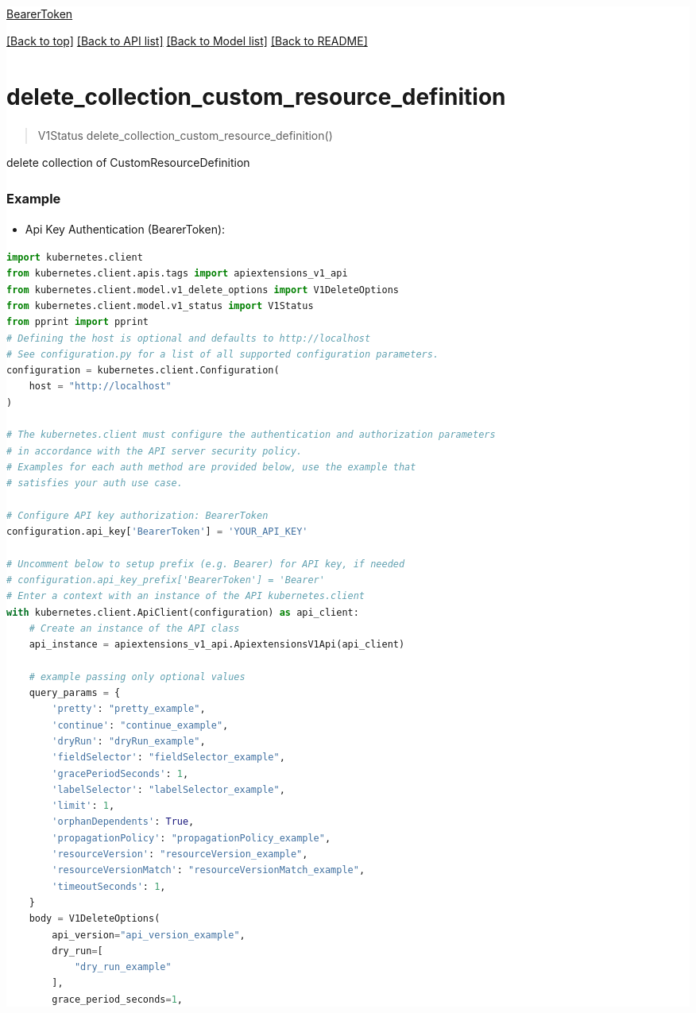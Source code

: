 [BearerToken](../../../README.md#BearerToken)

[[Back to top]](#__pageTop) [[Back to API list]](../../../README.md#documentation-for-api-endpoints) [[Back to Model list]](../../../README.md#documentation-for-models) [[Back to README]](../../../README.md)

# **delete_collection_custom_resource_definition**
<a name="delete_collection_custom_resource_definition"></a>
> V1Status delete_collection_custom_resource_definition()



delete collection of CustomResourceDefinition

### Example

* Api Key Authentication (BearerToken):
```python
import kubernetes.client
from kubernetes.client.apis.tags import apiextensions_v1_api
from kubernetes.client.model.v1_delete_options import V1DeleteOptions
from kubernetes.client.model.v1_status import V1Status
from pprint import pprint
# Defining the host is optional and defaults to http://localhost
# See configuration.py for a list of all supported configuration parameters.
configuration = kubernetes.client.Configuration(
    host = "http://localhost"
)

# The kubernetes.client must configure the authentication and authorization parameters
# in accordance with the API server security policy.
# Examples for each auth method are provided below, use the example that
# satisfies your auth use case.

# Configure API key authorization: BearerToken
configuration.api_key['BearerToken'] = 'YOUR_API_KEY'

# Uncomment below to setup prefix (e.g. Bearer) for API key, if needed
# configuration.api_key_prefix['BearerToken'] = 'Bearer'
# Enter a context with an instance of the API kubernetes.client
with kubernetes.client.ApiClient(configuration) as api_client:
    # Create an instance of the API class
    api_instance = apiextensions_v1_api.ApiextensionsV1Api(api_client)

    # example passing only optional values
    query_params = {
        'pretty': "pretty_example",
        'continue': "continue_example",
        'dryRun': "dryRun_example",
        'fieldSelector': "fieldSelector_example",
        'gracePeriodSeconds': 1,
        'labelSelector': "labelSelector_example",
        'limit': 1,
        'orphanDependents': True,
        'propagationPolicy': "propagationPolicy_example",
        'resourceVersion': "resourceVersion_example",
        'resourceVersionMatch': "resourceVersionMatch_example",
        'timeoutSeconds': 1,
    }
    body = V1DeleteOptions(
        api_version="api_version_example",
        dry_run=[
            "dry_run_example"
        ],
        grace_period_seconds=1,
```